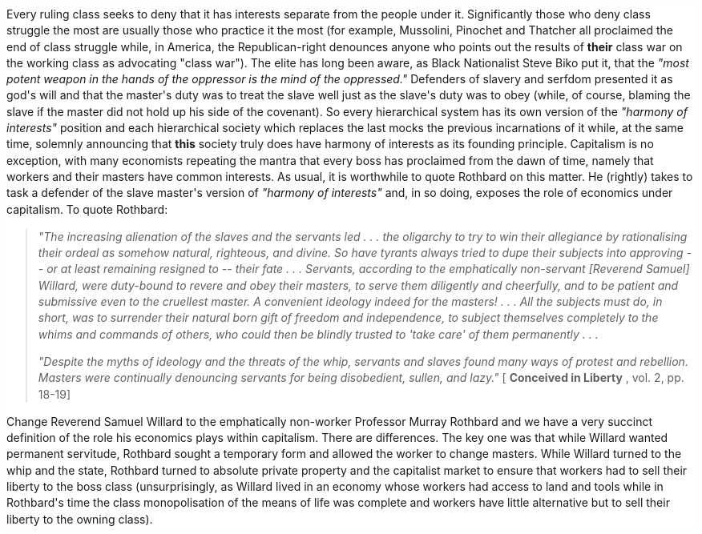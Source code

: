 Every ruling class seeks to deny that it has interests separate from the
people under it. Significantly those who deny class struggle the most are
usually those who practice it the most (for example, Mussolini, Pinochet and
Thatcher all proclaimed the end of class struggle while, in America, the
Republican-right denounces anyone who points out the results of **their**
class war on the working class as advocating "class war"). The elite has long
been aware, as Black Nationalist Steve Biko put it, that the _"most potent
weapon in the hands of the oppressor is the mind of the oppressed."_ Defenders
of slavery and serfdom presented it as god's will and that the master's duty
was to treat the slave well just as the slave's duty was to obey (while, of
course, blaming the slave if the master did not hold up his side of the
covenant). So every hierarchical system has its own version of the _"harmony
of interests"_ position and each hierarchical society which replaces the last
mocks the previous incarnations of it while, at the same time, solemnly
announcing that **this** society truly does have harmony of interests as its
founding principle. Capitalism is no exception, with many economists repeating
the mantra that every boss has proclaimed from the dawn of time, namely that
workers and their masters have common interests. As usual, it is worthwhile to
quote Rothbard on this matter. He (rightly) takes to task a defender of the
slave master's version of _"harmony of interests"_ and, in so doing, exposes
the role of economics under capitalism. To quote Rothbard:

> _"The increasing alienation of the slaves and the servants led . . . the
> oligarchy to try to win their allegiance by rationalising their ordeal as
> somehow natural, righteous, and divine. So have tyrants always tried to dupe
> their subjects into approving -- or at least remaining resigned to -- their
> fate . . . Servants, according to the emphatically non-servant [Reverend
> Samuel] Willard, were duty-bound to revere and obey their masters, to serve
> them diligently and cheerfully, and to be patient and submissive even to the
> cruellest master. A convenient ideology indeed for the masters! . . . All
> the subjects must do, in short, was to surrender their natural born gift of
> freedom and independence, to subject themselves completely to the whims and
> commands of others, who could then be blindly trusted to 'take care' of them
> permanently . . ._
>
> _"Despite the myths of ideology and the threats of the whip, servants and
> slaves found many ways of protest and rebellion. Masters were continually
> denouncing servants for being disobedient, sullen, and lazy."_ [ **Conceived
> in Liberty** , vol. 2, pp. 18-19]

Change Reverend Samuel Willard to the emphatically non-worker Professor Murray
Rothbard and we have a very succinct definition of the role his economics
plays within capitalism. There are differences. The key one was that while
Willard wanted permanent servitude, Rothbard sought a temporary form and
allowed the worker to change masters. While Willard turned to the whip and the
state, Rothbard turned to absolute private property and the capitalist market
to ensure that workers had to sell their liberty to the boss class
(unsurprisingly, as Willard lived in an economy whose workers had access to
land and tools while in Rothbard's time the class monopolisation of the means
of life was complete and workers have little alternative but to sell their
liberty to the owning class).
